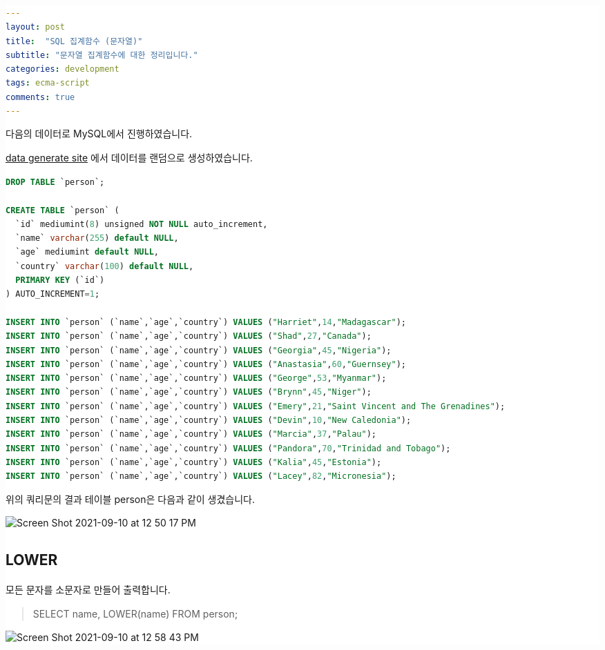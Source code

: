 ```yaml
---
layout: post
title:  "SQL 집계함수 (문자열)"
subtitle: "문자열 집계함수에 대한 정리입니다."
categories: development
tags: ecma-script
comments: true
---
```


다음의 데이터로 MySQL에서 진행하였습니다.

[data generate site](https://www.generatedata.com/) 에서 데이터를 랜덤으로 생성하였습니다.

```sql
DROP TABLE `person`;

CREATE TABLE `person` (
  `id` mediumint(8) unsigned NOT NULL auto_increment,
  `name` varchar(255) default NULL,
  `age` mediumint default NULL,
  `country` varchar(100) default NULL,
  PRIMARY KEY (`id`)
) AUTO_INCREMENT=1;

INSERT INTO `person` (`name`,`age`,`country`) VALUES ("Harriet",14,"Madagascar");
INSERT INTO `person` (`name`,`age`,`country`) VALUES ("Shad",27,"Canada");
INSERT INTO `person` (`name`,`age`,`country`) VALUES ("Georgia",45,"Nigeria");
INSERT INTO `person` (`name`,`age`,`country`) VALUES ("Anastasia",60,"Guernsey");
INSERT INTO `person` (`name`,`age`,`country`) VALUES ("George",53,"Myanmar");
INSERT INTO `person` (`name`,`age`,`country`) VALUES ("Brynn",45,"Niger");
INSERT INTO `person` (`name`,`age`,`country`) VALUES ("Emery",21,"Saint Vincent and The Grenadines");
INSERT INTO `person` (`name`,`age`,`country`) VALUES ("Devin",10,"New Caledonia");
INSERT INTO `person` (`name`,`age`,`country`) VALUES ("Marcia",37,"Palau");
INSERT INTO `person` (`name`,`age`,`country`) VALUES ("Pandora",70,"Trinidad and Tobago");
INSERT INTO `person` (`name`,`age`,`country`) VALUES ("Kalia",45,"Estonia");
INSERT INTO `person` (`name`,`age`,`country`) VALUES ("Lacey",82,"Micronesia");
```

위의 쿼리문의 결과 테이블 person은 다음과 같이 생겼습니다.

<img width="444" alt="Screen Shot 2021-09-10 at 12 50 17 PM" src="https://user-images.githubusercontent.com/44861205/132796855-77fc2c08-eec8-41a3-b08a-167f14172f77.png">

## LOWER

모든 문자를 소문자로 만들어 출력합니다.

> SELECT name, LOWER(name) FROM person;

<img width="320" alt="Screen Shot 2021-09-10 at 12 58 43 PM" src="https://user-images.githubusercontent.com/44861205/132797594-013ea1ca-078d-497f-86ac-dd6e1cbcc1e6.png">

